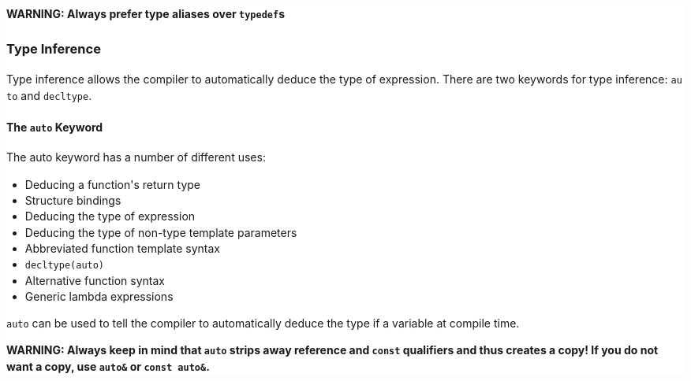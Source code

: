 **WARNING: Always prefer type aliases over `typedef`s**

### Type Inference

Type inference allows the compiler to automatically deduce the type of expression. There are two keywords for type
inference: `auto` and `decltype`.

#### The `auto` Keyword

The auto keyword has a number of different uses:

- Deducing a function's return type
- Structure bindings
- Deducing the type of expression
- Deducing the type of non-type template parameters
- Abbreviated function template syntax
- `decltype(auto)`
- Alternative function syntax
- Generic lambda expressions

`auto` can be used to tell the compiler to automatically deduce the type if a variable at compile time.

**WARNING: Always keep in mind that `auto` strips away reference and `const` qualifiers and thus creates a copy! If you
do not want a copy, use `auto&` or `const auto&`.**



</div>